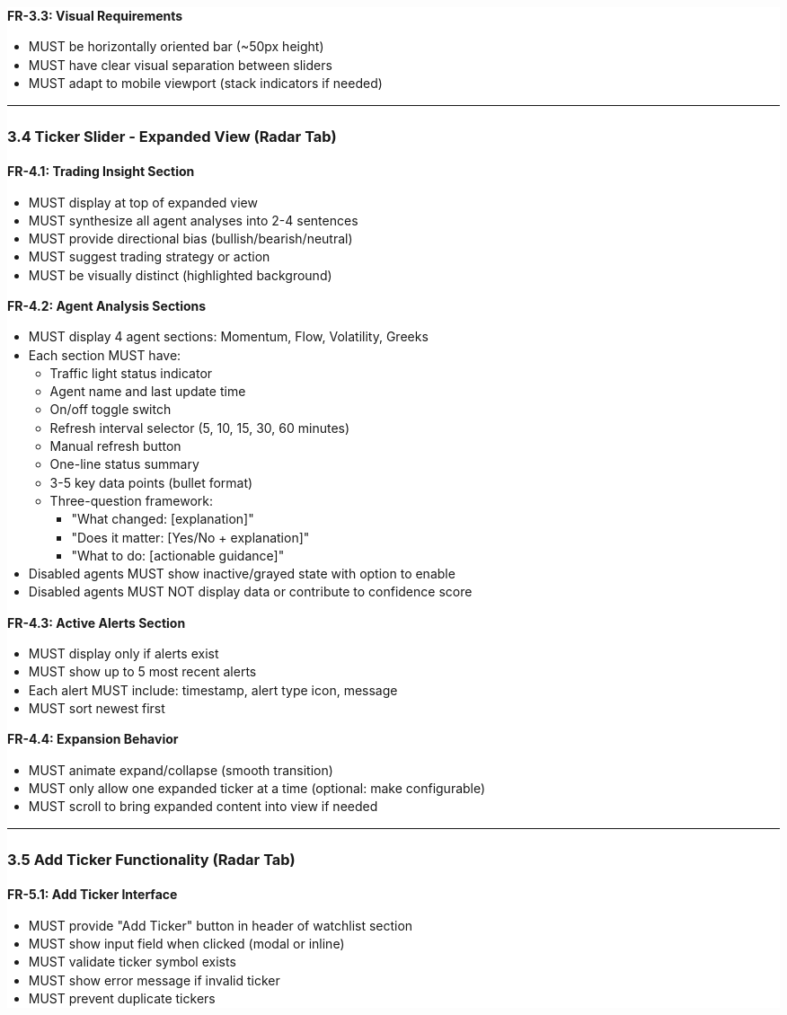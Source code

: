 **FR-3.3: Visual Requirements**

- MUST be horizontally oriented bar (~50px height)
- MUST have clear visual separation between sliders
- MUST adapt to mobile viewport (stack indicators if needed)

---

### 3.4 Ticker Slider - Expanded View (Radar Tab)

**FR-4.1: Trading Insight Section**

- MUST display at top of expanded view
- MUST synthesize all agent analyses into 2-4 sentences
- MUST provide directional bias (bullish/bearish/neutral)
- MUST suggest trading strategy or action
- MUST be visually distinct (highlighted background)

**FR-4.2: Agent Analysis Sections**

- MUST display 4 agent sections: Momentum, Flow, Volatility, Greeks
- Each section MUST have:
  - Traffic light status indicator
  - Agent name and last update time
  - On/off toggle switch
  - Refresh interval selector (5, 10, 15, 30, 60 minutes)
  - Manual refresh button
  - One-line status summary
  - 3-5 key data points (bullet format)
  - Three-question framework:
    - "What changed: [explanation]"
    - "Does it matter: [Yes/No + explanation]"
    - "What to do: [actionable guidance]"
- Disabled agents MUST show inactive/grayed state with option to enable
- Disabled agents MUST NOT display data or contribute to confidence score

**FR-4.3: Active Alerts Section**

- MUST display only if alerts exist
- MUST show up to 5 most recent alerts
- Each alert MUST include: timestamp, alert type icon, message
- MUST sort newest first

**FR-4.4: Expansion Behavior**

- MUST animate expand/collapse (smooth transition)
- MUST only allow one expanded ticker at a time (optional: make configurable)
- MUST scroll to bring expanded content into view if needed

---

### 3.5 Add Ticker Functionality (Radar Tab)

**FR-5.1: Add Ticker Interface**

- MUST provide "Add Ticker" button in header of watchlist section
- MUST show input field when clicked (modal or inline)
- MUST validate ticker symbol exists
- MUST show error message if invalid ticker
- MUST prevent duplicate tickers
